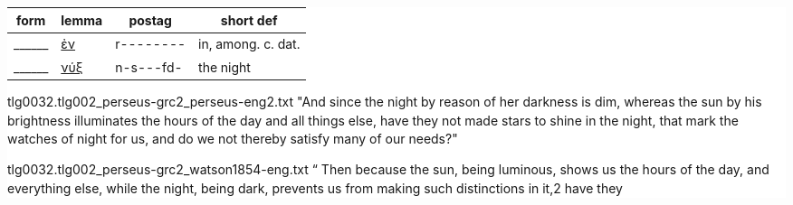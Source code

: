 
| form | lemma | postag | short def |
| --- | --- | --- | --- |
| ______ | [ἐν](https://atlas-test.fly.dev/morphology/lemmas/?lang=grc&q=ἐν) | r-------- | in, among. c. dat. |
| ______ | [νύξ](https://atlas-test.fly.dev/morphology/lemmas/?lang=grc&q=νύξ) | n-s---fd- | the night |

tlg0032.tlg002_perseus-grc2_perseus-eng2.txt "And since the night by reason of her darkness is dim, whereas the sun by his brightness illuminates the hours of the day and all things else, have they not made stars to shine in the night, that mark the watches of night for us, and do we not thereby satisfy many of our needs?" 

tlg0032.tlg002_perseus-grc2_watson1854-eng.txt “ Then because the sun, being luminous, shows us the hours of the day, and everything else, while the night, being dark, prevents us from making such distinctions in it,2 have they 

